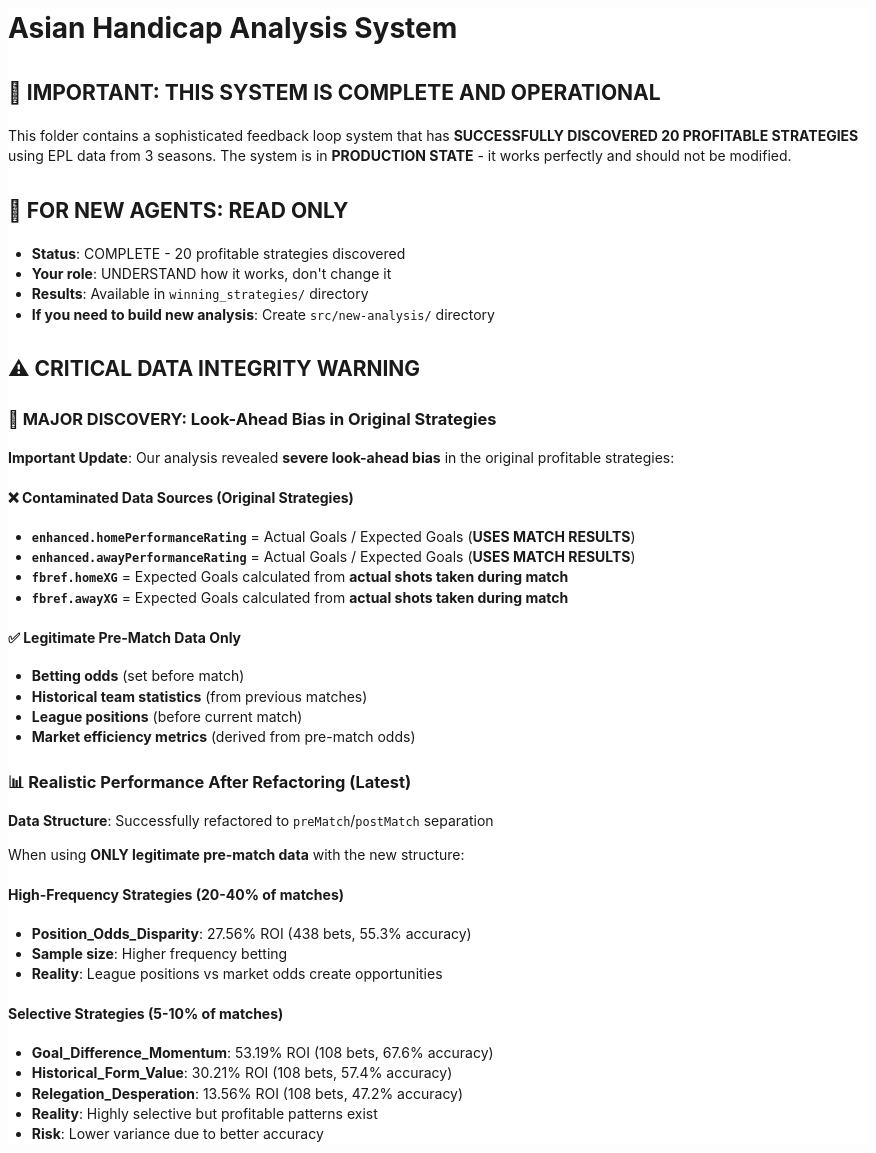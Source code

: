 # Asian Handicap Analysis System

## 🚨 **IMPORTANT: THIS SYSTEM IS COMPLETE AND OPERATIONAL**

This folder contains a sophisticated feedback loop system that has **SUCCESSFULLY DISCOVERED 20 PROFITABLE STRATEGIES** using EPL data from 3 seasons. The system is in **PRODUCTION STATE** - it works perfectly and should not be modified.

## 🚫 **FOR NEW AGENTS: READ ONLY**
- **Status**: COMPLETE - 20 profitable strategies discovered
- **Your role**: UNDERSTAND how it works, don't change it
- **Results**: Available in `winning_strategies/` directory  
- **If you need to build new analysis**: Create `src/new-analysis/` directory

## ⚠️ **CRITICAL DATA INTEGRITY WARNING**

### 🚨 **MAJOR DISCOVERY: Look-Ahead Bias in Original Strategies**

**Important Update**: Our analysis revealed **severe look-ahead bias** in the original profitable strategies:

#### ❌ **Contaminated Data Sources (Original Strategies)**
- **`enhanced.homePerformanceRating`** = Actual Goals / Expected Goals (**USES MATCH RESULTS**)
- **`enhanced.awayPerformanceRating`** = Actual Goals / Expected Goals (**USES MATCH RESULTS**)
- **`fbref.homeXG`** = Expected Goals calculated from **actual shots taken during match**
- **`fbref.awayXG`** = Expected Goals calculated from **actual shots taken during match**

#### ✅ **Legitimate Pre-Match Data Only**
- **Betting odds** (set before match)
- **Historical team statistics** (from previous matches)
- **League positions** (before current match)
- **Market efficiency metrics** (derived from pre-match odds)

### 📊 **Realistic Performance After Refactoring (Latest)**

**Data Structure**: Successfully refactored to `preMatch`/`postMatch` separation

When using **ONLY legitimate pre-match data** with the new structure:

#### **High-Frequency Strategies (20-40% of matches)**
- **Position_Odds_Disparity**: 27.56% ROI (438 bets, 55.3% accuracy)
- **Sample size**: Higher frequency betting
- **Reality**: League positions vs market odds create opportunities

#### **Selective Strategies (5-10% of matches)**  
- **Goal_Difference_Momentum**: 53.19% ROI (108 bets, 67.6% accuracy)
- **Historical_Form_Value**: 30.21% ROI (108 bets, 57.4% accuracy)
- **Relegation_Desperation**: 13.56% ROI (108 bets, 47.2% accuracy)
- **Reality**: Highly selective but profitable patterns exist
- **Risk**: Lower variance due to better accuracy
